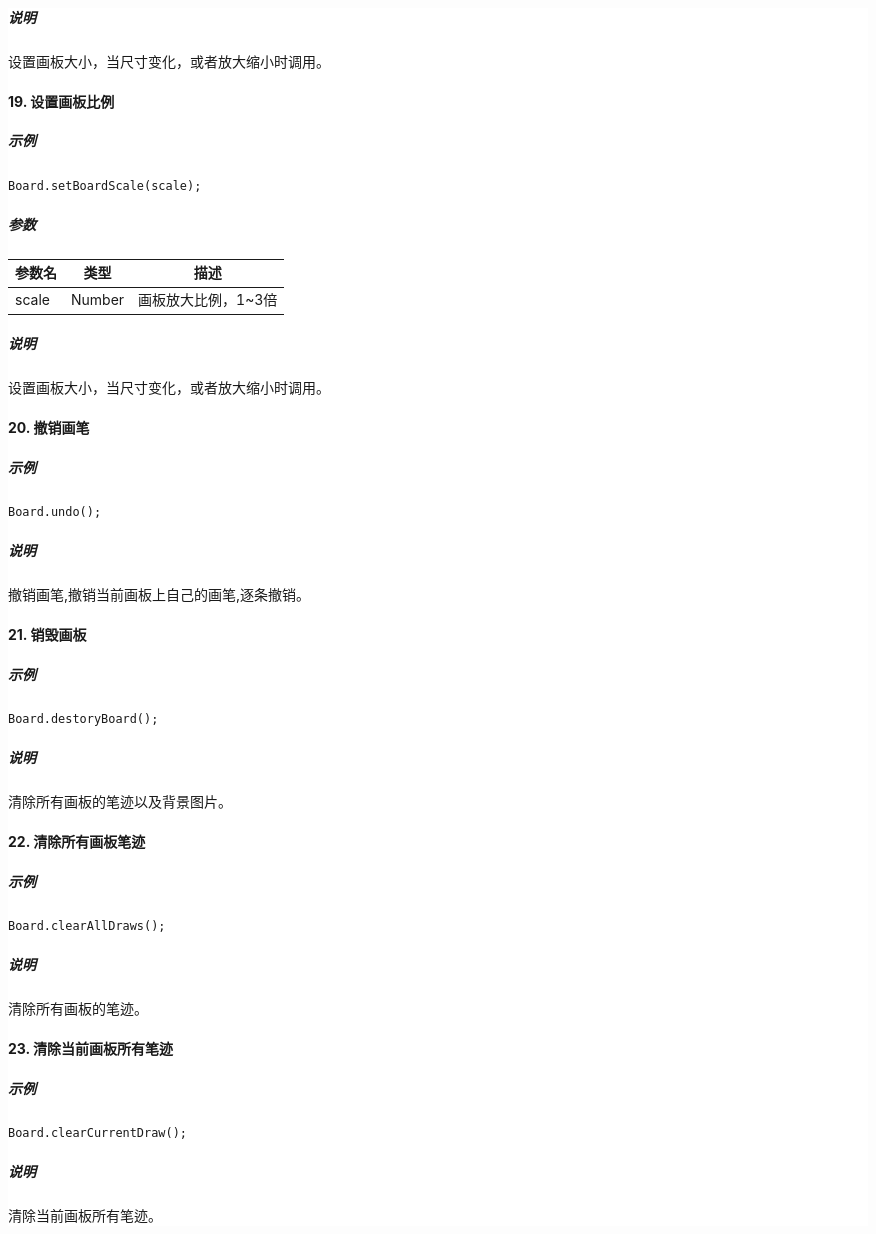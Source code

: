 ##### 说明
设置画板大小，当尺寸变化，或者放大缩小时调用。

#### 19. 设置画板比例
##### 示例
```
Board.setBoardScale(scale);
```

##### 参数
参数名 | 类型 | 描述
---|:---:|---
scale | Number | 画板放大比例，1~3倍

##### 说明
设置画板大小，当尺寸变化，或者放大缩小时调用。

#### 20. 撤销画笔
##### 示例
```
Board.undo();
```

##### 说明
撤销画笔,撤销当前画板上自己的画笔,逐条撤销。

#### 21. 销毁画板
##### 示例
```
Board.destoryBoard();
```

##### 说明
清除所有画板的笔迹以及背景图片。

#### 22. 清除所有画板笔迹
##### 示例
```
Board.clearAllDraws();
```

##### 说明
清除所有画板的笔迹。

#### 23. 清除当前画板所有笔迹
##### 示例
```
Board.clearCurrentDraw();
```

##### 说明
清除当前画板所有笔迹。
